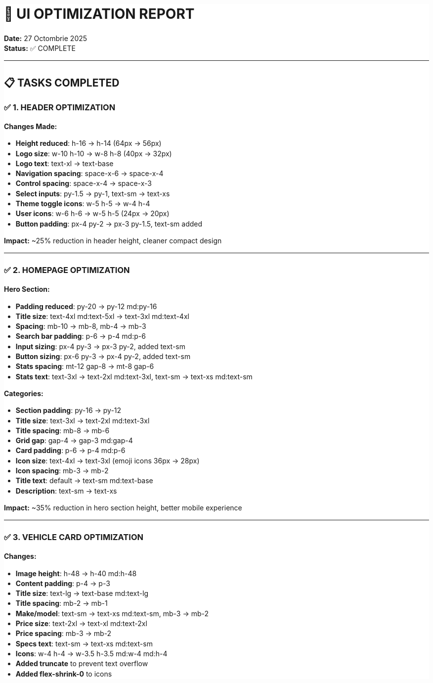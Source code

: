 # 🎨 UI OPTIMIZATION REPORT
**Date:** 27 Octombrie 2025  
**Status:** ✅ COMPLETE

---

## 📋 TASKS COMPLETED

### ✅ 1. HEADER OPTIMIZATION
**Changes Made:**
- **Height reduced**: h-16 → h-14 (64px → 56px)
- **Logo size**: w-10 h-10 → w-8 h-8 (40px → 32px)
- **Logo text**: text-xl → text-base
- **Navigation spacing**: space-x-6 → space-x-4
- **Control spacing**: space-x-4 → space-x-3
- **Select inputs**: py-1.5 → py-1, text-sm → text-xs
- **Theme toggle icons**: w-5 h-5 → w-4 h-4
- **User icons**: w-6 h-6 → w-5 h-5 (24px → 20px)
- **Button padding**: px-4 py-2 → px-3 py-1.5, text-sm added

**Impact:** ~25% reduction in header height, cleaner compact design

---

### ✅ 2. HOMEPAGE OPTIMIZATION
**Hero Section:**
- **Padding reduced**: py-20 → py-12 md:py-16
- **Title size**: text-4xl md:text-5xl → text-3xl md:text-4xl
- **Spacing**: mb-10 → mb-8, mb-4 → mb-3
- **Search bar padding**: p-6 → p-4 md:p-6
- **Input sizing**: px-4 py-3 → px-3 py-2, added text-sm
- **Button sizing**: px-6 py-3 → px-4 py-2, added text-sm
- **Stats spacing**: mt-12 gap-8 → mt-8 gap-6
- **Stats text**: text-3xl → text-2xl md:text-3xl, text-sm → text-xs md:text-sm

**Categories:**
- **Section padding**: py-16 → py-12
- **Title size**: text-3xl → text-2xl md:text-3xl
- **Title spacing**: mb-8 → mb-6
- **Grid gap**: gap-4 → gap-3 md:gap-4
- **Card padding**: p-6 → p-4 md:p-6
- **Icon size**: text-4xl → text-3xl (emoji icons 36px → 28px)
- **Icon spacing**: mb-3 → mb-2
- **Title text**: default → text-sm md:text-base
- **Description**: text-sm → text-xs

**Impact:** ~35% reduction in hero section height, better mobile experience

---

### ✅ 3. VEHICLE CARD OPTIMIZATION
**Changes:**
- **Image height**: h-48 → h-40 md:h-48
- **Content padding**: p-4 → p-3
- **Title size**: text-lg → text-base md:text-lg
- **Title spacing**: mb-2 → mb-1
- **Make/model**: text-sm → text-xs md:text-sm, mb-3 → mb-2
- **Price size**: text-2xl → text-xl md:text-2xl
- **Price spacing**: mb-3 → mb-2
- **Specs text**: text-sm → text-xs md:text-sm
- **Icons**: w-4 h-4 → w-3.5 h-3.5 md:w-4 md:h-4
- **Added truncate** to prevent text overflow
- **Added flex-shrink-0** to icons